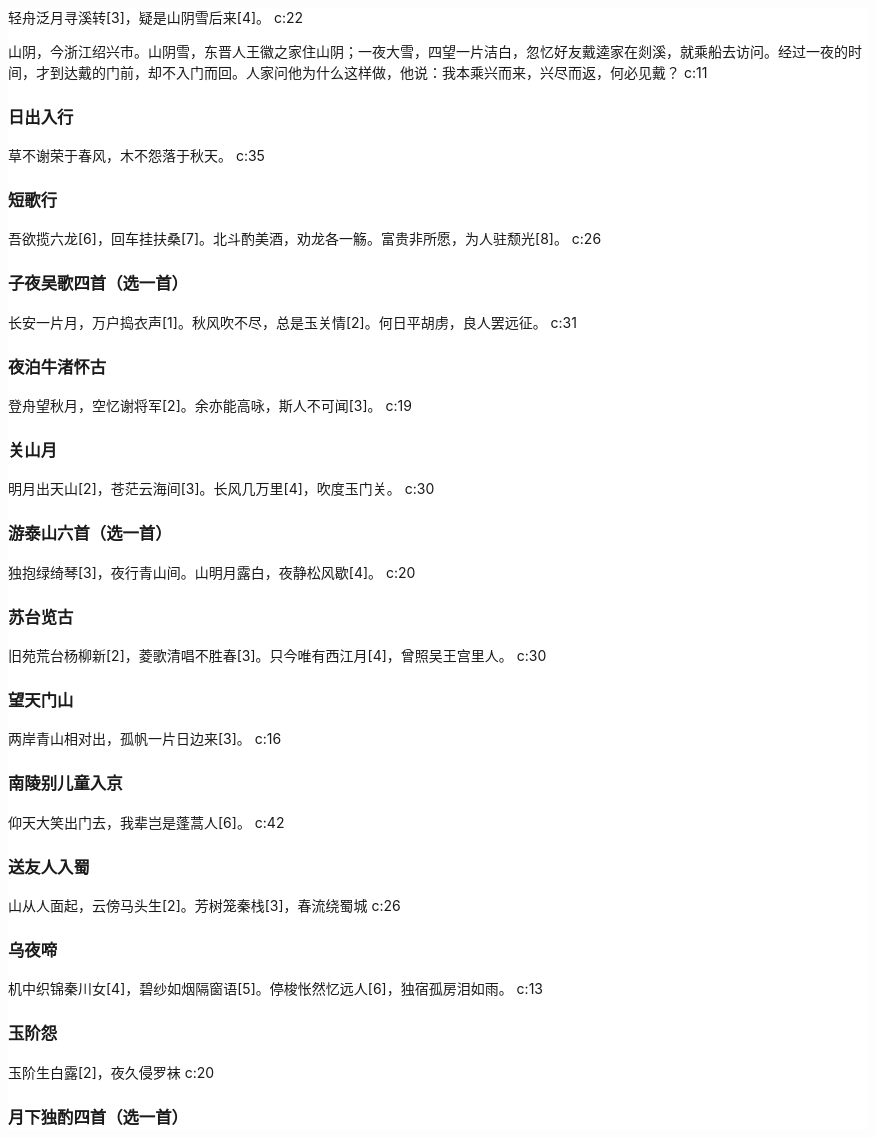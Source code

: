 轻舟泛月寻溪转[3]，疑是山阴雪后来[4]。 c:22

山阴，今浙江绍兴市。山阴雪，东晋人王徽之家住山阴；一夜大雪，四望一片洁白，忽忆好友戴逵家在剡溪，就乘船去访问。经过一夜的时间，才到达戴的门前，却不入门而回。人家问他为什么这样做，他说：我本乘兴而来，兴尽而返，何必见戴？ c:11

### 日出入行

草不谢荣于春风，木不怨落于秋天。 c:35

### 短歌行

吾欲揽六龙[6]，回车挂扶桑[7]。北斗酌美酒，劝龙各一觞。富贵非所愿，为人驻颓光[8]。 c:26

### 子夜吴歌四首（选一首）

长安一片月，万户捣衣声[1]。秋风吹不尽，总是玉关情[2]。何日平胡虏，良人罢远征。 c:31

### 夜泊牛渚怀古

登舟望秋月，空忆谢将军[2]。余亦能高咏，斯人不可闻[3]。 c:19

### 关山月

明月出天山[2]，苍茫云海间[3]。长风几万里[4]，吹度玉门关。 c:30

### 游泰山六首（选一首）

独抱绿绮琴[3]，夜行青山间。山明月露白，夜静松风歇[4]。 c:20

### 苏台览古

旧苑荒台杨柳新[2]，菱歌清唱不胜春[3]。只今唯有西江月[4]，曾照吴王宫里人。 c:30

### 望天门山

两岸青山相对出，孤帆一片日边来[3]。 c:16

### 南陵别儿童入京

仰天大笑出门去，我辈岂是蓬蒿人[6]。 c:42

### 送友人入蜀

山从人面起，云傍马头生[2]。芳树笼秦栈[3]，春流绕蜀城 c:26

### 乌夜啼

机中织锦秦川女[4]，碧纱如烟隔窗语[5]。停梭怅然忆远人[6]，独宿孤房泪如雨。 c:13

### 玉阶怨

玉阶生白露[2]，夜久侵罗袜 c:20

### 月下独酌四首（选一首）
